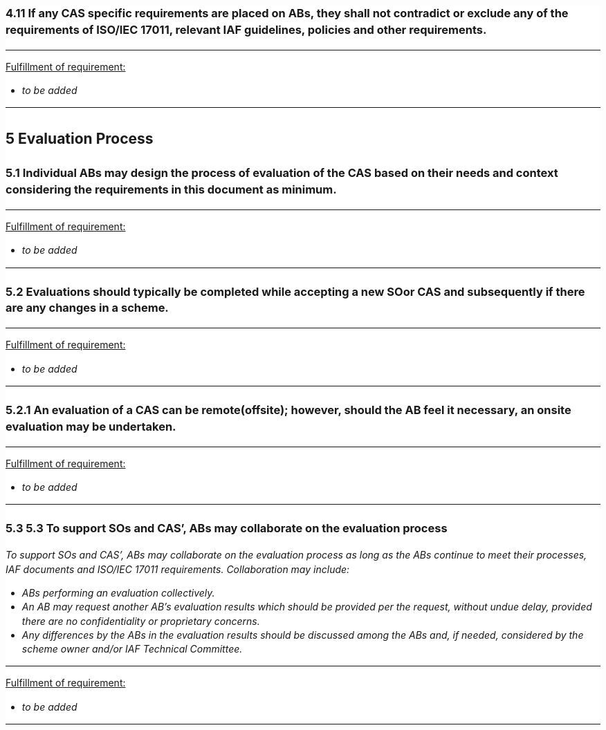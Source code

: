 ### 4.11 If any CAS specific requirements are placed on ABs, they shall not contradict or exclude any of the requirements of ISO/IEC 17011, relevant IAF guidelines, policies and other requirements. 
***
<u>Fulfillment of requirement:</u>
* <i>to be added</i>
***

## 5 Evaluation Process

### 5.1 Individual ABs may design the process of evaluation of the CAS based on their needs and context considering the requirements in this document as minimum. 
***
<u>Fulfillment of requirement:</u>
* <i>to be added</i>
***

### 5.2 Evaluations should typically be completed while accepting a new SOor CAS and subsequently if there are any changes in a scheme. 
***
<u>Fulfillment of requirement:</u>
* <i>to be added</i>
***

### 5.2.1 An evaluation of a CAS can be remote(offsite); however, should the AB feel it necessary, an onsite evaluation may be undertaken. 
***
<u>Fulfillment of requirement:</u>
* <i>to be added</i>
***

### 5.3 5.3 To support SOs and CAS’, ABs may collaborate on the evaluation process
<i>To support SOs and CAS’, ABs may collaborate on the evaluation process as long as the ABs continue to meet their processes, IAF documents and ISO/IEC 17011 requirements. Collaboration may include:
* ABs performing an evaluation collectively. 
* An AB may request another AB’s evaluation results which should be provided per the request, without undue delay, provided there are no confidentiality or proprietary concerns.   
* Any differences by the ABs in the evaluation results should be discussed among the ABs and, if needed, considered by the scheme owner and/or IAF Technical Committee.</i> 
***
<u>Fulfillment of requirement:</u>
* <i>to be added</i>
***